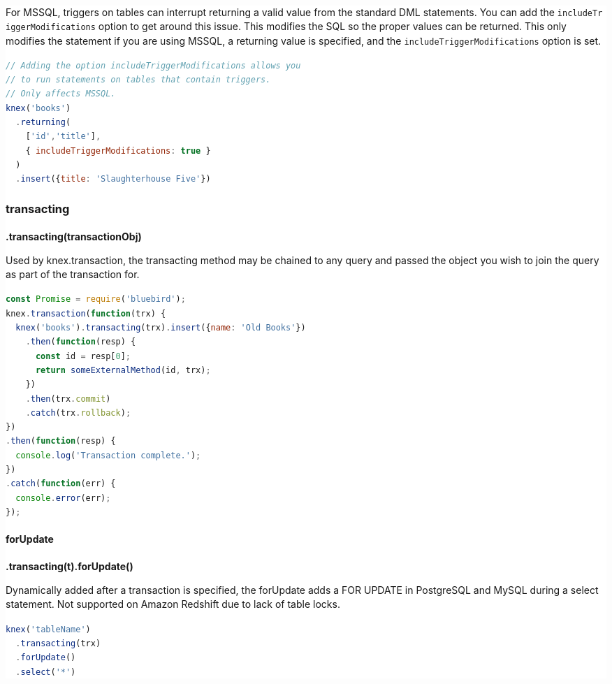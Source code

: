 For MSSQL, triggers on tables can interrupt returning a valid value from the standard DML statements. You can add the `includeTriggerModifications` option to get around this issue. This modifies the SQL so the proper values can be returned. This only modifies the statement if you are using MSSQL, a returning value is specified, and the `includeTriggerModifications` option is set.

```js
// Adding the option includeTriggerModifications allows you
// to run statements on tables that contain triggers. 
// Only affects MSSQL.
knex('books')
  .returning(
    ['id','title'], 
    { includeTriggerModifications: true }
  )
  .insert({title: 'Slaughterhouse Five'})
```

### transacting

**.transacting(transactionObj)**

Used by knex.transaction, the transacting method may be chained to any query and passed the object you wish to join the query as part of the transaction for.

```js
const Promise = require('bluebird');
knex.transaction(function(trx) {
  knex('books').transacting(trx).insert({name: 'Old Books'})
    .then(function(resp) {
      const id = resp[0];
      return someExternalMethod(id, trx);
    })
    .then(trx.commit)
    .catch(trx.rollback);
})
.then(function(resp) {
  console.log('Transaction complete.');
})
.catch(function(err) {
  console.error(err);
});
```

#### forUpdate

**.transacting(t).forUpdate()**

Dynamically added after a transaction is specified, the forUpdate adds a FOR UPDATE in PostgreSQL and MySQL during a select statement. Not supported on Amazon Redshift due to lack of table locks.

```js
knex('tableName')
  .transacting(trx)
  .forUpdate()
  .select('*')
```
